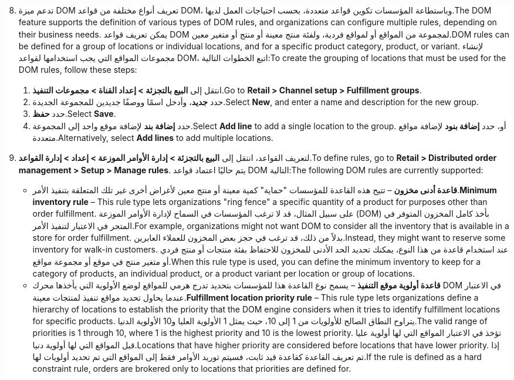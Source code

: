 8. <span data-ttu-id="571e8-152">تدعم ميزة DOM تعريف أنواع مختلفة من قواعد DOM، وباستطاعة المؤسسات تكوين قواعد متعددة، بحسب احتياجات العمل لديها.</span><span class="sxs-lookup"><span data-stu-id="571e8-152">The DOM feature supports the definition of various types of DOM rules, and organizations can configure multiple rules, depending on their business needs.</span></span> <span data-ttu-id="571e8-153">يمكن تعريف قواعد DOM لمجموعة من المواقع أو لمواقع فردية، ولفئة منتج معينة أو منتج أو متغير معين.</span><span class="sxs-lookup"><span data-stu-id="571e8-153">DOM rules can be defined for a group of locations or individual locations, and for a specific product category, product, or variant.</span></span> <span data-ttu-id="571e8-154">لإنشاء مجموعات المواقع التي يجب استخدامها لقواعد DOM، اتبع الخطوات التالية:</span><span class="sxs-lookup"><span data-stu-id="571e8-154">To create the grouping of locations that must be used for the DOM rules, follow these steps:</span></span>

    1. <span data-ttu-id="571e8-155">انتقل إلى **البيع بالتجزئة \> إعداد القناة‬ \> مجموعات التنفيذ‬**.</span><span class="sxs-lookup"><span data-stu-id="571e8-155">Go to **Retail \> Channel setup \> Fulfillment groups**.</span></span>
    2. <span data-ttu-id="571e8-156">حدد **جديد**، وأدخل اسمًا ووصفًا جديدين للمجموعة الجديدة.</span><span class="sxs-lookup"><span data-stu-id="571e8-156">Select **New**, and enter a name and description for the new group.</span></span>
    3. <span data-ttu-id="571e8-157">حدد **حفظ**.</span><span class="sxs-lookup"><span data-stu-id="571e8-157">Select **Save**.</span></span>
    4. <span data-ttu-id="571e8-158">حدد **إضافة بند‬** لإضافة موقع واحد إلى المجموعة.</span><span class="sxs-lookup"><span data-stu-id="571e8-158">Select **Add line** to add a single location to the group.</span></span> <span data-ttu-id="571e8-159">أو، حدد **إضافة بنود** لإضافة مواقع متعددة.</span><span class="sxs-lookup"><span data-stu-id="571e8-159">Alternatively, select **Add lines** to add multiple locations.</span></span>

9. <span data-ttu-id="571e8-160">لتعريف القواعد، انتقل إلى **البيع بالتجزئة \> إدارة الأوامر الموزعة \> إعداد \> إدارة القواعد**.</span><span class="sxs-lookup"><span data-stu-id="571e8-160">To define rules, go to **Retail \> Distributed order management \> Setup \> Manage rules**.</span></span> <span data-ttu-id="571e8-161">يتم حاليًا اعتماد قواعد DOM التالية:</span><span class="sxs-lookup"><span data-stu-id="571e8-161">The following DOM rules are currently supported:</span></span>

    - <span data-ttu-id="571e8-162">**قاعدة أدنى مخزون‬** – تتيح هذه القاعدة للمؤسسات "حماية" كمية معينة أو منتج معين لأغراض أخرى غير تلك المتعلقة بتنفيذ الأمر.</span><span class="sxs-lookup"><span data-stu-id="571e8-162">**Minimum inventory rule** – This rule type lets organizations "ring fence" a specific quantity of a product for purposes other than order fulfillment.</span></span> <span data-ttu-id="571e8-163">على سبيل المثال، قد لا ترغب المؤسسات في السماح لإدارة الأوامر الموزعة (DOM) بأخذ كامل المخزون المتوفر في المتجر في الاعتبار لتنفيذ الأمر.</span><span class="sxs-lookup"><span data-stu-id="571e8-163">For example, organizations might not want DOM to consider all the inventory that is available in a store for order fulfillment.</span></span> <span data-ttu-id="571e8-164">بدلاً من ذلك، قد ترغب في حجز بعض المخزون للعملاء العابرين.</span><span class="sxs-lookup"><span data-stu-id="571e8-164">Instead, they might want to reserve some inventory for walk-in customers.</span></span> <span data-ttu-id="571e8-165">عند استخدام قاعدة من هذا النوع، يمكنك تحديد الحد الأدنى للمخزون للاحتفاظ بفئة منتجات أو منتج فردي أو متغير منتج في موقع أو مجموعة مواقع.</span><span class="sxs-lookup"><span data-stu-id="571e8-165">When this rule type is used, you can define the minimum inventory to keep for a category of products, an individual product, or a product variant per location or group of locations.</span></span>
    - <span data-ttu-id="571e8-166">**قاعدة أولوية موقع التنفيذ‬** – يسمح نوع القاعدة هذا للمؤسسات بتحديد تدرج هرمي للمواقع لوضع الأولوية التي يأخذها محرك DOM في الاعتبار عندما يحاول تحديد مواقع تنفيذ لمنتجات معينة.</span><span class="sxs-lookup"><span data-stu-id="571e8-166">**Fulfillment location priority rule** – This rule type lets organizations define a hierarchy of locations to establish the priority that the DOM engine considers when it tries to identify fulfillment locations for specific products.</span></span> <span data-ttu-id="571e8-167">يتراوح النطاق الصالح للأولويات من 1 إلى 10، حيث يمثل 1 الأولوية العليا و10 الأولوية الدنيا.</span><span class="sxs-lookup"><span data-stu-id="571e8-167">The valid range of priorities is 1 through 10, where 1 is the highest priority and 10 is the lowest priority.</span></span> <span data-ttu-id="571e8-168">تؤخذ في الاعتبار المواقع التي لها أولوية عليا قبل المواقع التي لها أولوية دنيا.</span><span class="sxs-lookup"><span data-stu-id="571e8-168">Locations that have higher priority are considered before locations that have lower priority.</span></span> <span data-ttu-id="571e8-169">إذا تم تعريف القاعدة كقاعدة قيد ثابت، فسيتم توريد الأوامر فقط إلى المواقع التي تم تحديد أولويات لها.</span><span class="sxs-lookup"><span data-stu-id="571e8-169">If the rule is defined as a hard constraint rule, orders are brokered only to locations that priorities are defined for.</span></span>